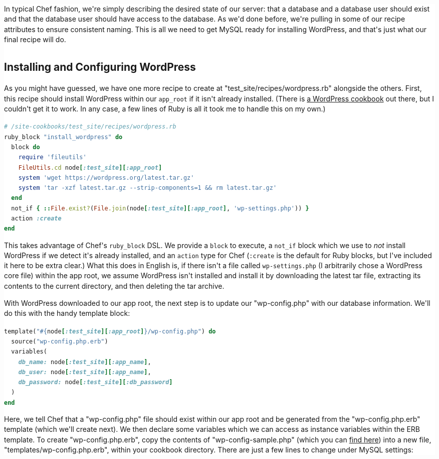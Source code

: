 In typical Chef fashion, we're simply describing the desired state of our server: that a database and a database user should exist and that the database user should have access to the database. As we'd done before, we're pulling in some of our recipe attributes to ensure consistent naming. This is all we need to get MySQL ready for installing WordPress, and that's just what our final recipe will do.

## Installing and Configuring WordPress

As you might have guessed, we have one more recipe to create at "test_site/recipes/wordpress.rb" alongside the others. First, this recipe should install WordPress within our `app_root` if it isn't already installed. (There is [a WordPress cookbook](https://github.com/brint/wordpress-cookbook) out there, but I couldn't get it to work. In any case, a few lines of Ruby is all it took me to handle this on my own.)

```ruby
# /site-cookbooks/test_site/recipes/wordpress.rb
ruby_block "install_wordpress" do
  block do
    require 'fileutils'
    FileUtils.cd node[:test_site][:app_root]
    system 'wget https://wordpress.org/latest.tar.gz'
    system 'tar -xzf latest.tar.gz --strip-components=1 && rm latest.tar.gz'
  end
  not_if { ::File.exist?(File.join(node[:test_site][:app_root], 'wp-settings.php')) }
  action :create
end
```

This takes advantage of Chef's `ruby_block` DSL. We provide a `block` to execute, a `not_if` block which we use to *not* install WordPress if we detect it's already installed, and an `action` type for Chef (`:create` is the default for Ruby blocks, but I've included it here to be extra clear.) What this does in English is, if there isn't a file called `wp-settings.php` (I arbitrarily chose a WordPress core file) within the app root, we assume WordPress isn't installed and install it by downloading the latest tar file, extracting its contents to the current directory, and then deleting the tar archive.

With WordPress downloaded to our app root, the next step is to update our "wp-config.php" with our database information. We'll do this with the handy template block:

```ruby
template("#{node[:test_site][:app_root]}/wp-config.php") do
  source("wp-config.php.erb")
  variables(
    db_name: node[:test_site][:app_name],
    db_user: node[:test_site][:app_name],
    db_password: node[:test_site][:db_password]
  )
end
```

Here, we tell Chef that a "wp-config.php" file should exist within our app root and be generated from the "wp-config.php.erb" template (which we'll create next). We then declare some variables which we can access as instance variables within the ERB template. To create "wp-config.php.erb", copy the contents of "wp-config-sample.php" (which you can [find here](http://codex.wordpress.org/Editing_wp-config.php#Default_wp-config-sample.php)) into a new file, "templates/wp-config.php.erb", within your cookbook directory. There are just a few lines to change under MySQL settings:
